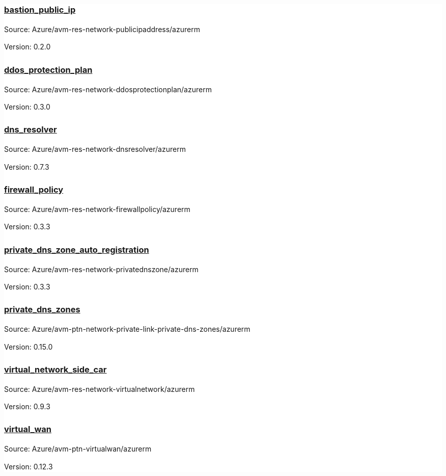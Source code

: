 ### <a name="module_bastion_public_ip"></a> [bastion\_public\_ip](#module\_bastion\_public\_ip)

Source: Azure/avm-res-network-publicipaddress/azurerm

Version: 0.2.0

### <a name="module_ddos_protection_plan"></a> [ddos\_protection\_plan](#module\_ddos\_protection\_plan)

Source: Azure/avm-res-network-ddosprotectionplan/azurerm

Version: 0.3.0

### <a name="module_dns_resolver"></a> [dns\_resolver](#module\_dns\_resolver)

Source: Azure/avm-res-network-dnsresolver/azurerm

Version: 0.7.3

### <a name="module_firewall_policy"></a> [firewall\_policy](#module\_firewall\_policy)

Source: Azure/avm-res-network-firewallpolicy/azurerm

Version: 0.3.3

### <a name="module_private_dns_zone_auto_registration"></a> [private\_dns\_zone\_auto\_registration](#module\_private\_dns\_zone\_auto\_registration)

Source: Azure/avm-res-network-privatednszone/azurerm

Version: 0.3.3

### <a name="module_private_dns_zones"></a> [private\_dns\_zones](#module\_private\_dns\_zones)

Source: Azure/avm-ptn-network-private-link-private-dns-zones/azurerm

Version: 0.15.0

### <a name="module_virtual_network_side_car"></a> [virtual\_network\_side\_car](#module\_virtual\_network\_side\_car)

Source: Azure/avm-res-network-virtualnetwork/azurerm

Version: 0.9.3

### <a name="module_virtual_wan"></a> [virtual\_wan](#module\_virtual\_wan)

Source: Azure/avm-ptn-virtualwan/azurerm

Version: 0.12.3
